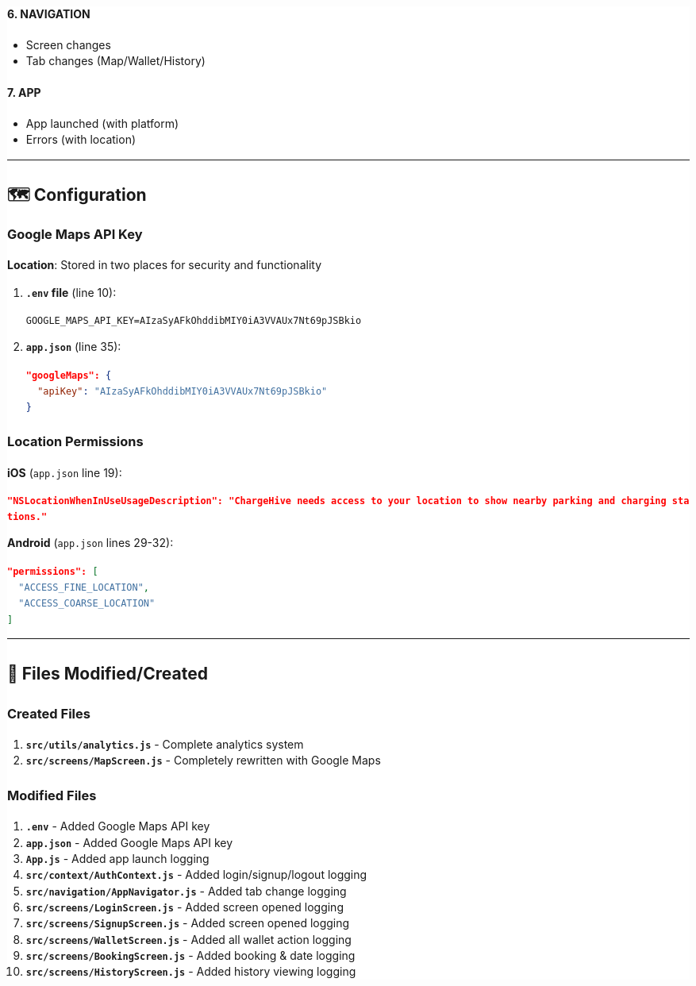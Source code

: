 #### 6. **NAVIGATION**
- Screen changes
- Tab changes (Map/Wallet/History)

#### 7. **APP**
- App launched (with platform)
- Errors (with location)

---

## 🗺️ Configuration

### Google Maps API Key
**Location**: Stored in two places for security and functionality

1. **`.env` file** (line 10):
   ```
   GOOGLE_MAPS_API_KEY=AIzaSyAFkOhddibMIY0iA3VVAUx7Nt69pJSBkio
   ```

2. **`app.json`** (line 35):
   ```json
   "googleMaps": {
     "apiKey": "AIzaSyAFkOhddibMIY0iA3VVAUx7Nt69pJSBkio"
   }
   ```

### Location Permissions

**iOS** (`app.json` line 19):
```json
"NSLocationWhenInUseUsageDescription": "ChargeHive needs access to your location to show nearby parking and charging stations."
```

**Android** (`app.json` lines 29-32):
```json
"permissions": [
  "ACCESS_FINE_LOCATION",
  "ACCESS_COARSE_LOCATION"
]
```

---

## 📁 Files Modified/Created

### Created Files
1. **`src/utils/analytics.js`** - Complete analytics system
2. **`src/screens/MapScreen.js`** - Completely rewritten with Google Maps

### Modified Files
1. **`.env`** - Added Google Maps API key
2. **`app.json`** - Added Google Maps API key
3. **`App.js`** - Added app launch logging
4. **`src/context/AuthContext.js`** - Added login/signup/logout logging
5. **`src/navigation/AppNavigator.js`** - Added tab change logging
6. **`src/screens/LoginScreen.js`** - Added screen opened logging
7. **`src/screens/SignupScreen.js`** - Added screen opened logging
8. **`src/screens/WalletScreen.js`** - Added all wallet action logging
9. **`src/screens/BookingScreen.js`** - Added booking & date logging
10. **`src/screens/HistoryScreen.js`** - Added history viewing logging
